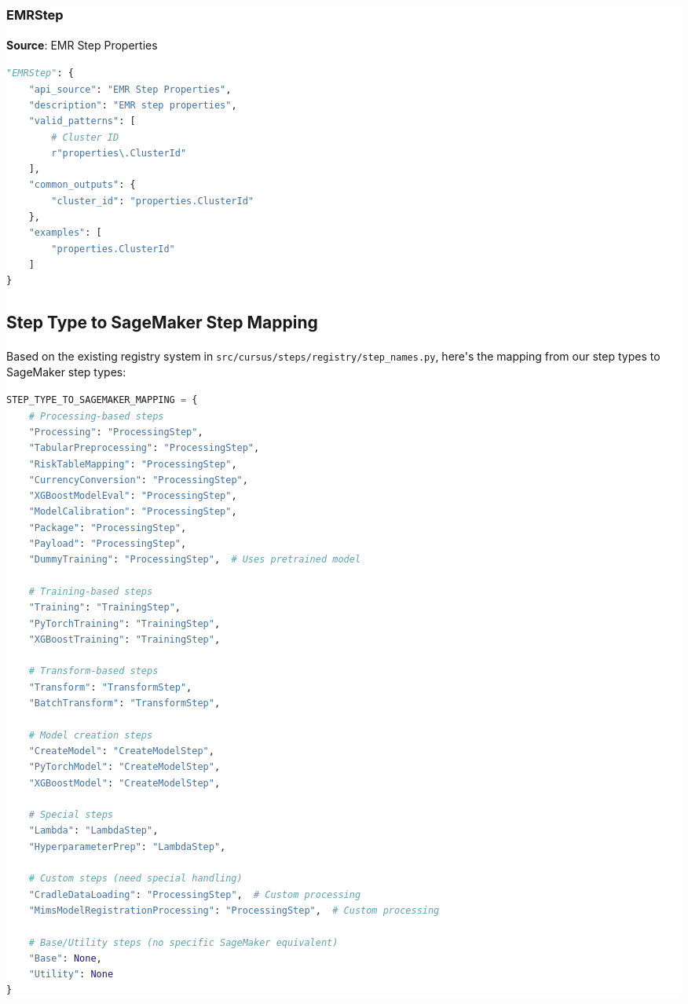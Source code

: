 ### EMRStep

**Source**: EMR Step Properties

```python
"EMRStep": {
    "api_source": "EMR Step Properties",
    "description": "EMR step properties",
    "valid_patterns": [
        # Cluster ID
        r"properties\.ClusterId"
    ],
    "common_outputs": {
        "cluster_id": "properties.ClusterId"
    },
    "examples": [
        "properties.ClusterId"
    ]
}
```

## Step Type to SageMaker Step Mapping

Based on the existing registry system in `src/cursus/steps/registry/step_names.py`, here's the mapping from our step types to SageMaker step types:

```python
STEP_TYPE_TO_SAGEMAKER_MAPPING = {
    # Processing-based steps
    "Processing": "ProcessingStep",
    "TabularPreprocessing": "ProcessingStep", 
    "RiskTableMapping": "ProcessingStep",
    "CurrencyConversion": "ProcessingStep",
    "XGBoostModelEval": "ProcessingStep",
    "ModelCalibration": "ProcessingStep",
    "Package": "ProcessingStep",
    "Payload": "ProcessingStep",
    "DummyTraining": "ProcessingStep",  # Uses pretrained model
    
    # Training-based steps
    "Training": "TrainingStep",
    "PyTorchTraining": "TrainingStep",
    "XGBoostTraining": "TrainingStep",
    
    # Transform-based steps
    "Transform": "TransformStep",
    "BatchTransform": "TransformStep",
    
    # Model creation steps
    "CreateModel": "CreateModelStep",
    "PyTorchModel": "CreateModelStep",
    "XGBoostModel": "CreateModelStep",
    
    # Special steps
    "Lambda": "LambdaStep",
    "HyperparameterPrep": "LambdaStep",
    
    # Custom steps (need special handling)
    "CradleDataLoading": "ProcessingStep",  # Custom processing
    "MimsModelRegistrationProcessing": "ProcessingStep",  # Custom processing
    
    # Base/Utility steps (no specific SageMaker equivalent)
    "Base": None,
    "Utility": None
}
```